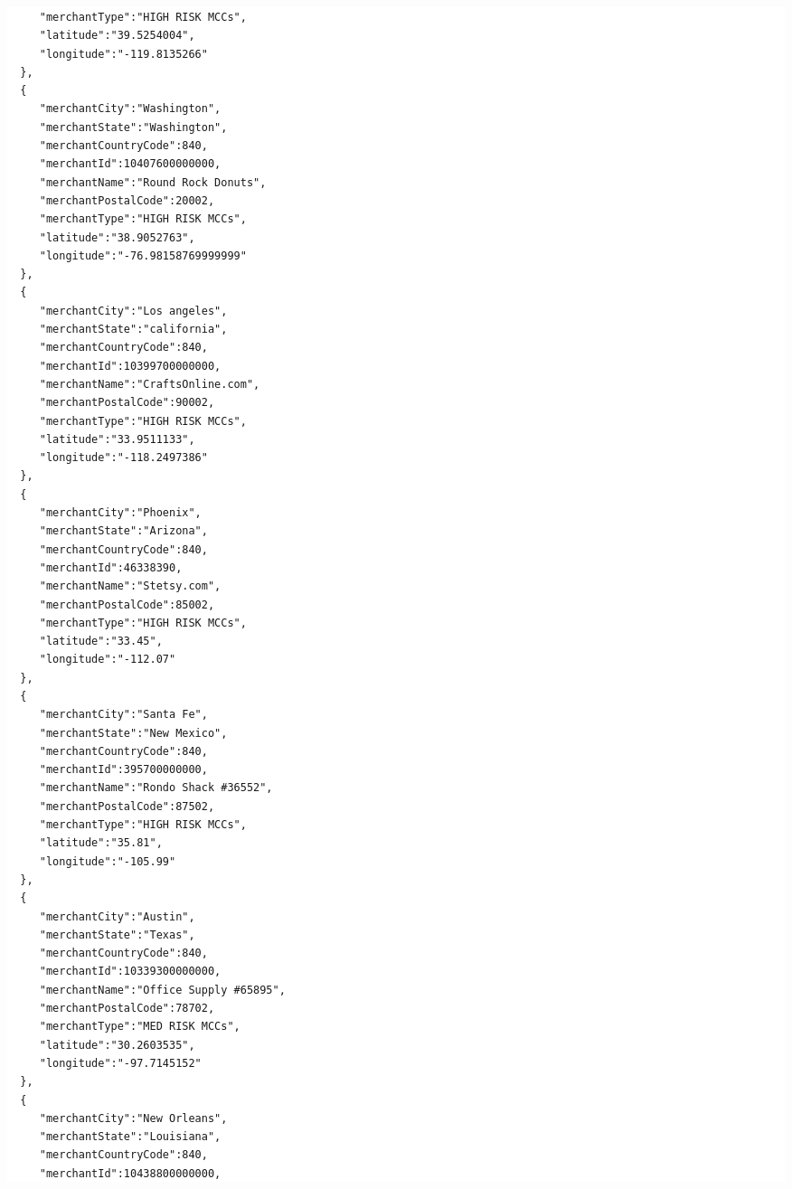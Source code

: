          "merchantType":"HIGH RISK MCCs",
         "latitude":"39.5254004",
         "longitude":"-119.8135266"
      },
      {  
         "merchantCity":"Washington",
         "merchantState":"Washington",
         "merchantCountryCode":840,
         "merchantId":10407600000000,
         "merchantName":"Round Rock Donuts",
         "merchantPostalCode":20002,
         "merchantType":"HIGH RISK MCCs",
         "latitude":"38.9052763",
         "longitude":"-76.98158769999999"
      },
      {  
         "merchantCity":"Los angeles",
         "merchantState":"california",
         "merchantCountryCode":840,
         "merchantId":10399700000000,
         "merchantName":"CraftsOnline.com",
         "merchantPostalCode":90002,
         "merchantType":"HIGH RISK MCCs",
         "latitude":"33.9511133",
         "longitude":"-118.2497386"
      },
      {  
         "merchantCity":"Phoenix",
         "merchantState":"Arizona",
         "merchantCountryCode":840,
         "merchantId":46338390,
         "merchantName":"Stetsy.com",
         "merchantPostalCode":85002,
         "merchantType":"HIGH RISK MCCs",
         "latitude":"33.45",
         "longitude":"-112.07"
      },
      {  
         "merchantCity":"Santa Fe",
         "merchantState":"New Mexico",
         "merchantCountryCode":840,
         "merchantId":395700000000,
         "merchantName":"Rondo Shack #36552",
         "merchantPostalCode":87502,
         "merchantType":"HIGH RISK MCCs",
         "latitude":"35.81",
         "longitude":"-105.99"
      },
      {  
         "merchantCity":"Austin",
         "merchantState":"Texas",
         "merchantCountryCode":840,
         "merchantId":10339300000000,
         "merchantName":"Office Supply #65895",
         "merchantPostalCode":78702,
         "merchantType":"MED RISK MCCs",
         "latitude":"30.2603535",
         "longitude":"-97.7145152"
      },
      {  
         "merchantCity":"New Orleans",
         "merchantState":"Louisiana",
         "merchantCountryCode":840,
         "merchantId":10438800000000,